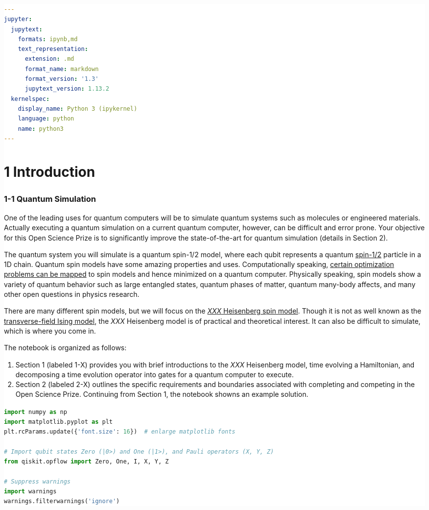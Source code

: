 ```yaml
---
jupyter:
  jupytext:
    formats: ipynb,md
    text_representation:
      extension: .md
      format_name: markdown
      format_version: '1.3'
      jupytext_version: 1.13.2
  kernelspec:
    display_name: Python 3 (ipykernel)
    language: python
    name: python3
---
```


# 1 Introduction

### 1-1 Quantum Simulation
One of the leading uses for quantum computers will be to simulate quantum systems such as molecules or engineered materials. Actually executing a quantum simulation on a current quantum computer, however, can be difficult and error prone. Your objective for this Open Science Prize is to significantly improve the state-of-the-art for quantum simulation (details in Section 2).

The quantum system you will simulate is a quantum spin-1/2 model, where each qubit represents a quantum [spin-1/2](https://en.wikipedia.org/wiki/Spin-1/2) particle in a 1D chain. Quantum spin models have some amazing properties and uses. Computationally speaking, [certain optimization problems can be mapped](https://en.wikipedia.org/wiki/Spin-1/2) to spin models and hence minimized on a quantum computer. Physically speaking, spin models show a variety of quantum behavior such as large entangled states, quantum phases of matter, quantum many-body affects, and many other open questions in physics research.

There are many different spin models, but we will focus on the [$XXX$ Heisenberg spin model](https://en.wikipedia.org/wiki/Quantum_Heisenberg_model#XXX_model). Though it is not as well known as the [transverse-field Ising model](https://en.wikipedia.org/wiki/Transverse-field_Ising_model), the $XXX$ Heisenberg model is of practical and theoretical interest. It can also be difficult to simulate, which is where you come in.

The notebook is organized as follows:
1) Section 1 (labeled 1-X) provides you with brief introductions to the $XXX$ Heisenberg model, time evolving a Hamiltonian, and decomposing a time evolution operator into gates for a quantum computer to execute.
2) Section 2 (labeled 2-X) outlines the specific requirements and boundaries associated with completing and competing in the Open Science Prize. Continuing from Section 1, the notebook showns an example solution.

```python
import numpy as np
import matplotlib.pyplot as plt
plt.rcParams.update({'font.size': 16})  # enlarge matplotlib fonts

# Import qubit states Zero (|0>) and One (|1>), and Pauli operators (X, Y, Z)
from qiskit.opflow import Zero, One, I, X, Y, Z

# Suppress warnings
import warnings
warnings.filterwarnings('ignore')
```
